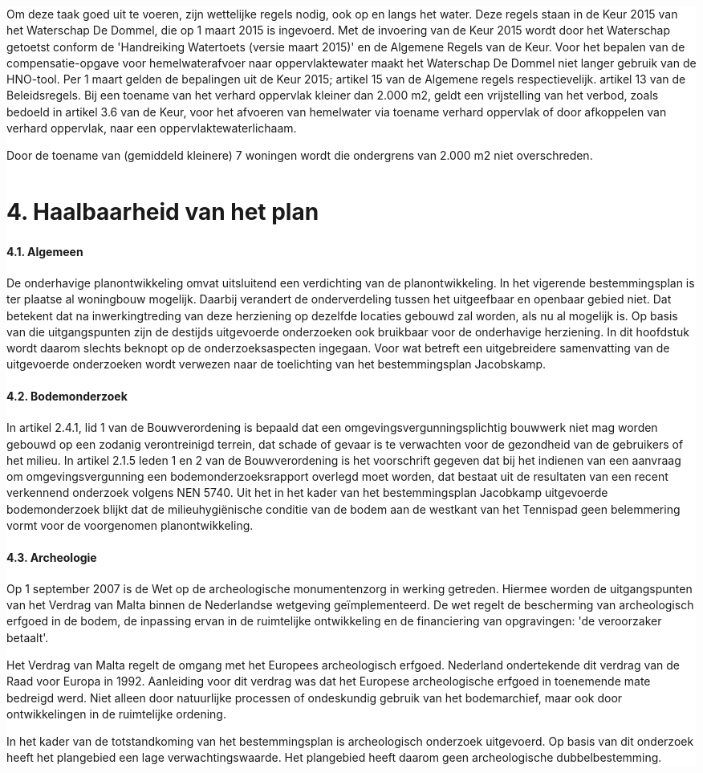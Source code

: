 Om deze taak goed uit te voeren, zijn wettelijke regels nodig, ook op en langs het water. Deze regels staan in de Keur 2015 van het Waterschap De Dommel, die op 1 maart 2015 is ingevoerd. Met de invoering van de Keur 2015 wordt door het Waterschap getoetst conform de 'Handreiking Watertoets (versie maart 2015)' en de Algemene Regels van de Keur. Voor het bepalen van de compensatie-opgave voor hemelwaterafvoer naar oppervlaktewater maakt het Waterschap De Dommel niet langer gebruik van de HNO-tool. Per 1 maart gelden de bepalingen uit de Keur 2015; artikel 15 van de Algemene regels respectievelijk. artikel 13 van de Beleidsregels. Bij een toename van het verhard oppervlak kleiner dan 2.000 m2, geldt een vrijstelling van het verbod, zoals bedoeld in artikel 3.6 van de Keur, voor het afvoeren van hemelwater via toename verhard oppervlak of door afkoppelen van verhard oppervlak, naar een oppervlaktewaterlichaam.

Door de toename van (gemiddeld kleinere) 7 woningen wordt die ondergrens van 2.000 m2 niet overschreden.

# **4. Haalbaarheid van het plan**

#### <span id="page-13-0"></span>**4.1. Algemeen**

De onderhavige planontwikkeling omvat uitsluitend een verdichting van de planontwikkeling. In het vigerende bestemmingsplan is ter plaatse al woningbouw mogelijk. Daarbij verandert de onderverdeling tussen het uitgeefbaar en openbaar gebied niet. Dat betekent dat na inwerkingtreding van deze herziening op dezelfde locaties gebouwd zal worden, als nu al mogelijk is. Op basis van die uitgangspunten zijn de destijds uitgevoerde onderzoeken ook bruikbaar voor de onderhavige herziening. In dit hoofdstuk wordt daarom slechts beknopt op de onderzoeksaspecten ingegaan. Voor wat betreft een uitgebreidere samenvatting van de uitgevoerde onderzoeken wordt verwezen naar de toelichting van het bestemmingsplan Jacobskamp.

#### <span id="page-13-1"></span>**4.2. Bodemonderzoek**

In artikel 2.4.1, lid 1 van de Bouwverordening is bepaald dat een omgevingsvergunningsplichtig bouwwerk niet mag worden gebouwd op een zodanig verontreinigd terrein, dat schade of gevaar is te verwachten voor de gezondheid van de gebruikers of het milieu. In artikel 2.1.5 leden 1 en 2 van de Bouwverordening is het voorschrift gegeven dat bij het indienen van een aanvraag om omgevingsvergunning een bodemonderzoeksrapport overlegd moet worden, dat bestaat uit de resultaten van een recent verkennend onderzoek volgens NEN 5740. Uit het in het kader van het bestemmingsplan Jacobkamp uitgevoerde bodemonderzoek blijkt dat de milieuhygiënische conditie van de bodem aan de westkant van het Tennispad geen belemmering vormt voor de voorgenomen planontwikkeling.

#### <span id="page-13-2"></span>**4.3. Archeologie**

Op 1 september 2007 is de Wet op de archeologische monumentenzorg in werking getreden. Hiermee worden de uitgangspunten van het Verdrag van Malta binnen de Nederlandse wetgeving geïmplementeerd. De wet regelt de bescherming van archeologisch erfgoed in de bodem, de inpassing ervan in de ruimtelijke ontwikkeling en de financiering van opgravingen: 'de veroorzaker betaalt'.

Het Verdrag van Malta regelt de omgang met het Europees archeologisch erfgoed. Nederland ondertekende dit verdrag van de Raad voor Europa in 1992. Aanleiding voor dit verdrag was dat het Europese archeologische erfgoed in toenemende mate bedreigd werd. Niet alleen door natuurlijke processen of ondeskundig gebruik van het bodemarchief, maar ook door ontwikkelingen in de ruimtelijke ordening.

In het kader van de totstandkoming van het bestemmingsplan is archeologisch onderzoek uitgevoerd. Op basis van dit onderzoek heeft het plangebied een lage verwachtingswaarde. Het plangebied heeft daarom geen archeologische dubbelbestemming.

